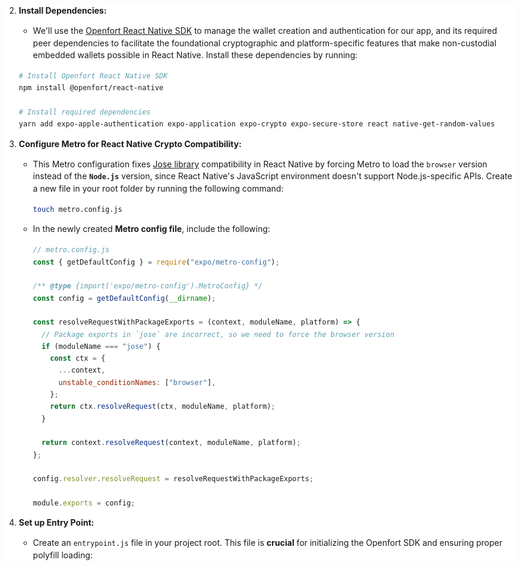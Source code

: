 2. **Install Dependencies:**
    - We'll use the [Openfort React Native SDK](https://www.npmjs.com/package/@openfort/react-native) to manage the wallet creation and authentication for our app, and its required peer dependencies to facilitate the foundational cryptographic and platform-specific features that make non-custodial embedded wallets possible in React Native. Install these dependencies by running:
    
    ```bash
    # Install Openfort React Native SDK
    npm install @openfort/react-native
     
    # Install required dependencies
    yarn add expo-apple-authentication expo-application expo-crypto expo-secure-store react native-get-random-values
    ```
    
3. **Configure Metro for React Native Crypto Compatibility:**
    - This Metro configuration fixes [Jose library](https://www.npmjs.com/package/jose) compatibility in React Native by forcing Metro to load the `browser` version instead of the **`Node.js`** version, since React Native's JavaScript environment doesn't support Node.js-specific APIs. Create a new file in your root folder by running the following command:
    
      ```bash
      touch metro.config.js
      ```
    
    - In the newly created **Metro config file**, include the following:
    
      ```jsx
      // metro.config.js
      const { getDefaultConfig } = require("expo/metro-config");
       
      /** @type {import('expo/metro-config').MetroConfig} */
      const config = getDefaultConfig(__dirname);
       
      const resolveRequestWithPackageExports = (context, moduleName, platform) => {
        // Package exports in `jose` are incorrect, so we need to force the browser version
        if (moduleName === "jose") {
          const ctx = {
            ...context,
            unstable_conditionNames: ["browser"],
          };
          return ctx.resolveRequest(ctx, moduleName, platform);
        }
       
        return context.resolveRequest(context, moduleName, platform);
      };
       
      config.resolver.resolveRequest = resolveRequestWithPackageExports;
       
      module.exports = config;
      ```
    
4. **Set up Entry Point:**
   - Create an `entrypoint.js` file in your project root. This file is **crucial** for initializing the Openfort SDK and ensuring proper polyfill loading:
   